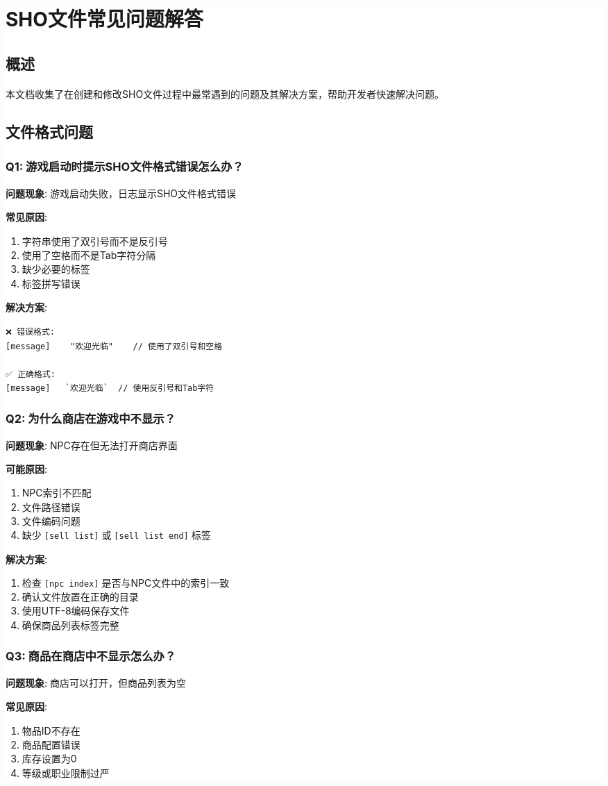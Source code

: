 # SHO文件常见问题解答

## 概述

本文档收集了在创建和修改SHO文件过程中最常遇到的问题及其解决方案，帮助开发者快速解决问题。

## 文件格式问题

### Q1: 游戏启动时提示SHO文件格式错误怎么办？

**问题现象**: 游戏启动失败，日志显示SHO文件格式错误

**常见原因**:
1. 字符串使用了双引号而不是反引号
2. 使用了空格而不是Tab字符分隔
3. 缺少必要的标签
4. 标签拼写错误

**解决方案**:
```
❌ 错误格式:
[message]    "欢迎光临"    // 使用了双引号和空格

✅ 正确格式:
[message]	`欢迎光临`	// 使用反引号和Tab字符
```

### Q2: 为什么商店在游戏中不显示？

**问题现象**: NPC存在但无法打开商店界面

**可能原因**:
1. NPC索引不匹配
2. 文件路径错误
3. 文件编码问题
4. 缺少 `[sell list]` 或 `[sell list end]` 标签

**解决方案**:
1. 检查 `[npc index]` 是否与NPC文件中的索引一致
2. 确认文件放置在正确的目录
3. 使用UTF-8编码保存文件
4. 确保商品列表标签完整

### Q3: 商品在商店中不显示怎么办？

**问题现象**: 商店可以打开，但商品列表为空

**常见原因**:
1. 物品ID不存在
2. 商品配置错误
3. 库存设置为0
4. 等级或职业限制过严
